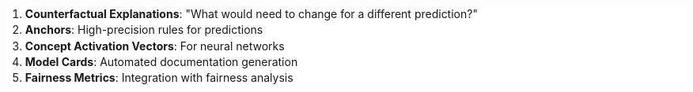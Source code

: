 1. **Counterfactual Explanations**: "What would need to change for a different prediction?"
2. **Anchors**: High-precision rules for predictions
3. **Concept Activation Vectors**: For neural networks
4. **Model Cards**: Automated documentation generation
5. **Fairness Metrics**: Integration with fairness analysis
